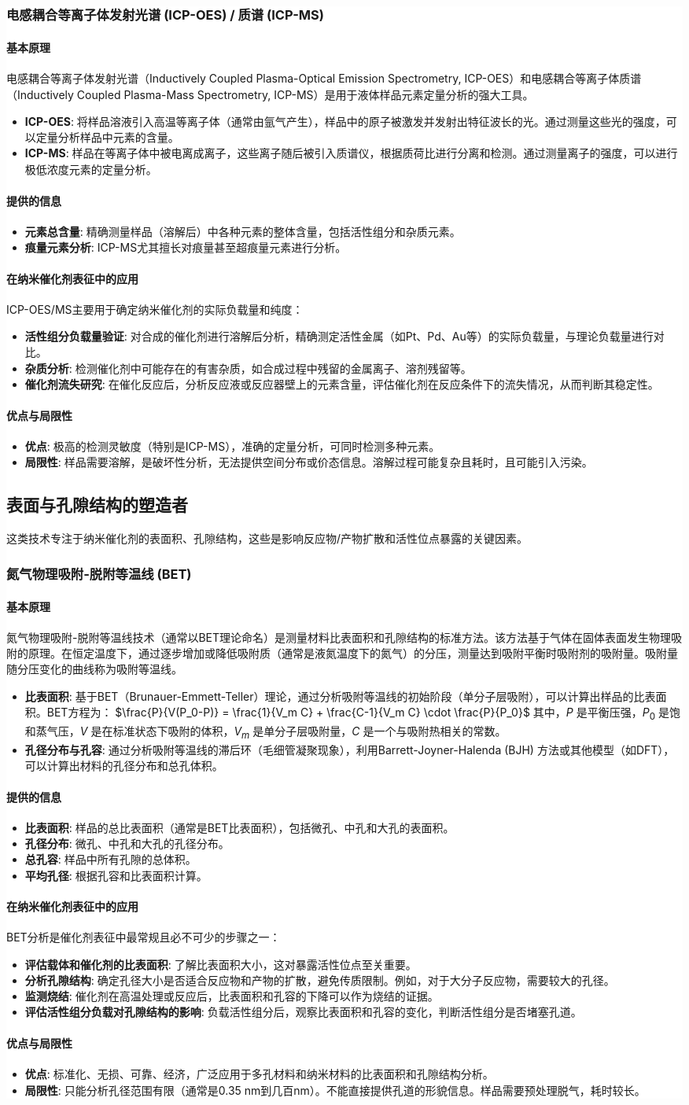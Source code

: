 ### 电感耦合等离子体发射光谱 (ICP-OES) / 质谱 (ICP-MS)

#### 基本原理
电感耦合等离子体发射光谱（Inductively Coupled Plasma-Optical Emission Spectrometry, ICP-OES）和电感耦合等离子体质谱（Inductively Coupled Plasma-Mass Spectrometry, ICP-MS）是用于液体样品元素定量分析的强大工具。
*   **ICP-OES**: 将样品溶液引入高温等离子体（通常由氩气产生），样品中的原子被激发并发射出特征波长的光。通过测量这些光的强度，可以定量分析样品中元素的含量。
*   **ICP-MS**: 样品在等离子体中被电离成离子，这些离子随后被引入质谱仪，根据质荷比进行分离和检测。通过测量离子的强度，可以进行极低浓度元素的定量分析。

#### 提供的信息
*   **元素总含量**: 精确测量样品（溶解后）中各种元素的整体含量，包括活性组分和杂质元素。
*   **痕量元素分析**: ICP-MS尤其擅长对痕量甚至超痕量元素进行分析。

#### 在纳米催化剂表征中的应用
ICP-OES/MS主要用于确定纳米催化剂的实际负载量和纯度：
*   **活性组分负载量验证**: 对合成的催化剂进行溶解后分析，精确测定活性金属（如Pt、Pd、Au等）的实际负载量，与理论负载量进行对比。
*   **杂质分析**: 检测催化剂中可能存在的有害杂质，如合成过程中残留的金属离子、溶剂残留等。
*   **催化剂流失研究**: 在催化反应后，分析反应液或反应器壁上的元素含量，评估催化剂在反应条件下的流失情况，从而判断其稳定性。

#### 优点与局限性
*   **优点**: 极高的检测灵敏度（特别是ICP-MS），准确的定量分析，可同时检测多种元素。
*   **局限性**: 样品需要溶解，是破坏性分析，无法提供空间分布或价态信息。溶解过程可能复杂且耗时，且可能引入污染。

## 表面与孔隙结构的塑造者

这类技术专注于纳米催化剂的表面积、孔隙结构，这些是影响反应物/产物扩散和活性位点暴露的关键因素。

### 氮气物理吸附-脱附等温线 (BET)

#### 基本原理
氮气物理吸附-脱附等温线技术（通常以BET理论命名）是测量材料比表面积和孔隙结构的标准方法。该方法基于气体在固体表面发生物理吸附的原理。在恒定温度下，通过逐步增加或降低吸附质（通常是液氮温度下的氮气）的分压，测量达到吸附平衡时吸附剂的吸附量。吸附量随分压变化的曲线称为吸附等温线。
*   **比表面积**: 基于BET（Brunauer-Emmett-Teller）理论，通过分析吸附等温线的初始阶段（单分子层吸附），可以计算出样品的比表面积。BET方程为：
    $\frac{P}{V(P_0-P)} = \frac{1}{V_m C} + \frac{C-1}{V_m C} \cdot \frac{P}{P_0}$
    其中，$P$ 是平衡压强，$P_0$ 是饱和蒸气压，$V$ 是在标准状态下吸附的体积，$V_m$ 是单分子层吸附量，$C$ 是一个与吸附热相关的常数。
*   **孔径分布与孔容**: 通过分析吸附等温线的滞后环（毛细管凝聚现象），利用Barrett-Joyner-Halenda (BJH) 方法或其他模型（如DFT），可以计算出材料的孔径分布和总孔体积。

#### 提供的信息
*   **比表面积**: 样品的总比表面积（通常是BET比表面积），包括微孔、中孔和大孔的表面积。
*   **孔径分布**: 微孔、中孔和大孔的孔径分布。
*   **总孔容**: 样品中所有孔隙的总体积。
*   **平均孔径**: 根据孔容和比表面积计算。

#### 在纳米催化剂表征中的应用
BET分析是催化剂表征中最常规且必不可少的步骤之一：
*   **评估载体和催化剂的比表面积**: 了解比表面积大小，这对暴露活性位点至关重要。
*   **分析孔隙结构**: 确定孔径大小是否适合反应物和产物的扩散，避免传质限制。例如，对于大分子反应物，需要较大的孔径。
*   **监测烧结**: 催化剂在高温处理或反应后，比表面积和孔容的下降可以作为烧结的证据。
*   **评估活性组分负载对孔隙结构的影响**: 负载活性组分后，观察比表面积和孔容的变化，判断活性组分是否堵塞孔道。

#### 优点与局限性
*   **优点**: 标准化、无损、可靠、经济，广泛应用于多孔材料和纳米材料的比表面积和孔隙结构分析。
*   **局限性**: 只能分析孔径范围有限（通常是0.35 nm到几百nm）。不能直接提供孔道的形貌信息。样品需要预处理脱气，耗时较长。
